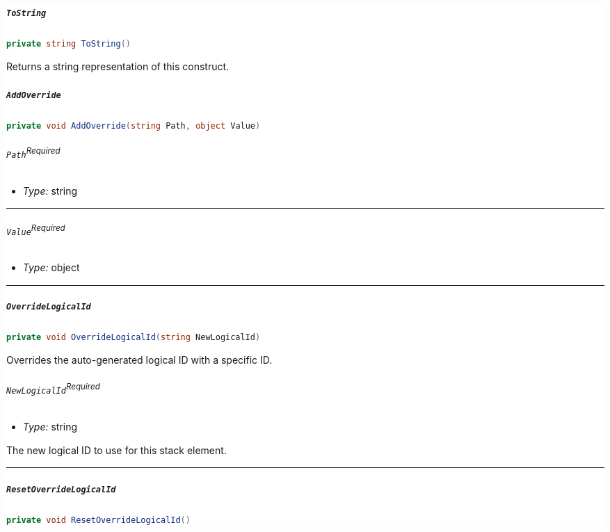 
##### `ToString` <a name="ToString" id="@cdktf/provider-snowflake.integrationGrant.IntegrationGrant.toString"></a>

```csharp
private string ToString()
```

Returns a string representation of this construct.

##### `AddOverride` <a name="AddOverride" id="@cdktf/provider-snowflake.integrationGrant.IntegrationGrant.addOverride"></a>

```csharp
private void AddOverride(string Path, object Value)
```

###### `Path`<sup>Required</sup> <a name="Path" id="@cdktf/provider-snowflake.integrationGrant.IntegrationGrant.addOverride.parameter.path"></a>

- *Type:* string

---

###### `Value`<sup>Required</sup> <a name="Value" id="@cdktf/provider-snowflake.integrationGrant.IntegrationGrant.addOverride.parameter.value"></a>

- *Type:* object

---

##### `OverrideLogicalId` <a name="OverrideLogicalId" id="@cdktf/provider-snowflake.integrationGrant.IntegrationGrant.overrideLogicalId"></a>

```csharp
private void OverrideLogicalId(string NewLogicalId)
```

Overrides the auto-generated logical ID with a specific ID.

###### `NewLogicalId`<sup>Required</sup> <a name="NewLogicalId" id="@cdktf/provider-snowflake.integrationGrant.IntegrationGrant.overrideLogicalId.parameter.newLogicalId"></a>

- *Type:* string

The new logical ID to use for this stack element.

---

##### `ResetOverrideLogicalId` <a name="ResetOverrideLogicalId" id="@cdktf/provider-snowflake.integrationGrant.IntegrationGrant.resetOverrideLogicalId"></a>

```csharp
private void ResetOverrideLogicalId()
```
